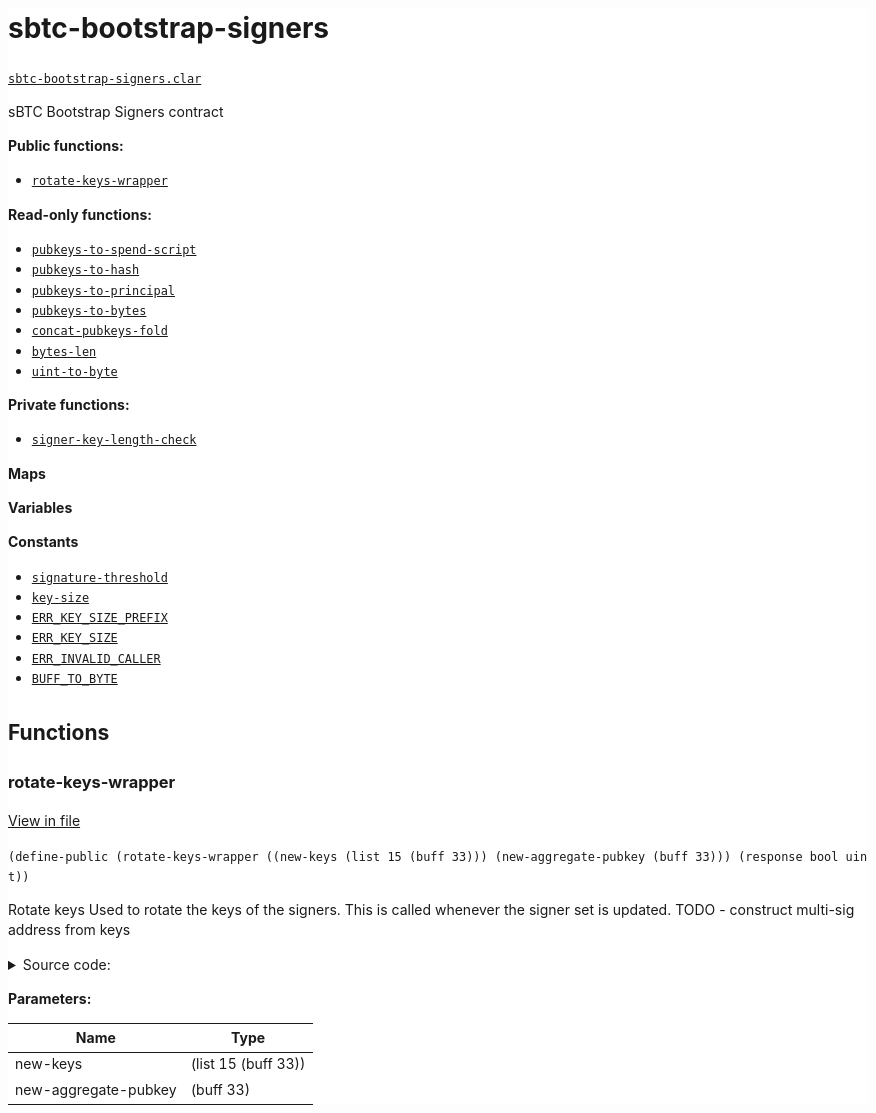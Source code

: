 # sbtc-bootstrap-signers

[`sbtc-bootstrap-signers.clar`](../contracts/sbtc-bootstrap-signers.clar)

sBTC Bootstrap Signers contract

**Public functions:**

- [`rotate-keys-wrapper`](#rotate-keys-wrapper)

**Read-only functions:**

- [`pubkeys-to-spend-script`](#pubkeys-to-spend-script)
- [`pubkeys-to-hash`](#pubkeys-to-hash)
- [`pubkeys-to-principal`](#pubkeys-to-principal)
- [`pubkeys-to-bytes`](#pubkeys-to-bytes)
- [`concat-pubkeys-fold`](#concat-pubkeys-fold)
- [`bytes-len`](#bytes-len)
- [`uint-to-byte`](#uint-to-byte)

**Private functions:**

- [`signer-key-length-check`](#signer-key-length-check)

**Maps**

**Variables**

**Constants**

- [`signature-threshold`](#signature-threshold)
- [`key-size`](#key-size)
- [`ERR_KEY_SIZE_PREFIX`](#err_key_size_prefix)
- [`ERR_KEY_SIZE`](#err_key_size)
- [`ERR_INVALID_CALLER`](#err_invalid_caller)
- [`BUFF_TO_BYTE`](#buff_to_byte)

## Functions

### rotate-keys-wrapper

[View in file](../contracts/sbtc-bootstrap-signers.clar#L31)

`(define-public (rotate-keys-wrapper ((new-keys (list 15 (buff 33))) (new-aggregate-pubkey (buff 33))) (response bool uint))`

Rotate keys
Used to rotate the keys of the signers. This is called whenever
the signer set is updated.
TODO - construct multi-sig address from keys

<details><summary>Source code:</summary></details>

**Parameters:**

| Name                 | Type                |
| -------------------- | ------------------- |
| new-keys             | (list 15 (buff 33)) |
| new-aggregate-pubkey | (buff 33)           |
